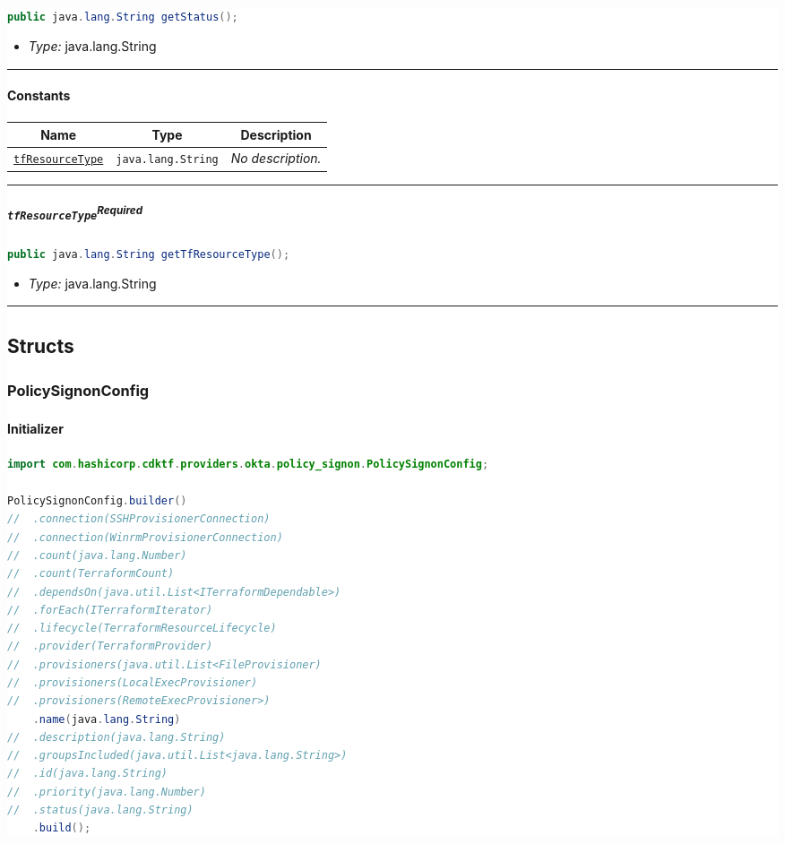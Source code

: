 ```java
public java.lang.String getStatus();
```

- *Type:* java.lang.String

---

#### Constants <a name="Constants" id="Constants"></a>

| **Name** | **Type** | **Description** |
| --- | --- | --- |
| <code><a href="#@cdktf/provider-okta.policySignon.PolicySignon.property.tfResourceType">tfResourceType</a></code> | <code>java.lang.String</code> | *No description.* |

---

##### `tfResourceType`<sup>Required</sup> <a name="tfResourceType" id="@cdktf/provider-okta.policySignon.PolicySignon.property.tfResourceType"></a>

```java
public java.lang.String getTfResourceType();
```

- *Type:* java.lang.String

---

## Structs <a name="Structs" id="Structs"></a>

### PolicySignonConfig <a name="PolicySignonConfig" id="@cdktf/provider-okta.policySignon.PolicySignonConfig"></a>

#### Initializer <a name="Initializer" id="@cdktf/provider-okta.policySignon.PolicySignonConfig.Initializer"></a>

```java
import com.hashicorp.cdktf.providers.okta.policy_signon.PolicySignonConfig;

PolicySignonConfig.builder()
//  .connection(SSHProvisionerConnection)
//  .connection(WinrmProvisionerConnection)
//  .count(java.lang.Number)
//  .count(TerraformCount)
//  .dependsOn(java.util.List<ITerraformDependable>)
//  .forEach(ITerraformIterator)
//  .lifecycle(TerraformResourceLifecycle)
//  .provider(TerraformProvider)
//  .provisioners(java.util.List<FileProvisioner)
//  .provisioners(LocalExecProvisioner)
//  .provisioners(RemoteExecProvisioner>)
    .name(java.lang.String)
//  .description(java.lang.String)
//  .groupsIncluded(java.util.List<java.lang.String>)
//  .id(java.lang.String)
//  .priority(java.lang.Number)
//  .status(java.lang.String)
    .build();
```
